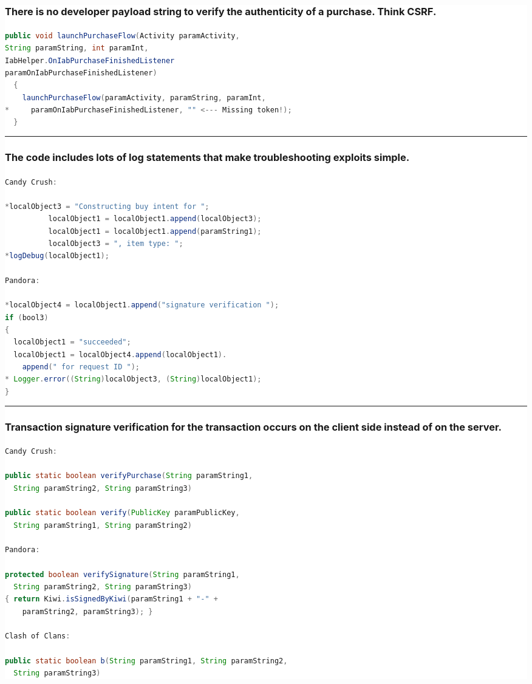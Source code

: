 
### There is no developer payload string to verify the authenticity of a purchase. Think CSRF.

```java
public void launchPurchaseFlow(Activity paramActivity,
String paramString, int paramInt,
IabHelper.OnIabPurchaseFinishedListener
paramOnIabPurchaseFinishedListener)
  {
    launchPurchaseFlow(paramActivity, paramString, paramInt,
*     paramOnIabPurchaseFinishedListener, "" <--- Missing token!);
  }
```
---

### The code includes lots of log statements that make troubleshooting exploits simple.

```java
Candy Crush:

*localObject3 = "Constructing buy intent for ";
          localObject1 = localObject1.append(localObject3);
          localObject1 = localObject1.append(paramString1);
          localObject3 = ", item type: ";
*logDebug(localObject1);

Pandora:

*localObject4 = localObject1.append("signature verification ");
if (bool3)
{
  localObject1 = "succeeded";
  localObject1 = localObject4.append(localObject1).
    append(" for request ID ");
* Logger.error((String)localObject3, (String)localObject1);
}
```
---

### Transaction signature verification for the transaction occurs on the client side instead of on the server.

```java
Candy Crush:

public static boolean verifyPurchase(String paramString1,
  String paramString2, String paramString3)

public static boolean verify(PublicKey paramPublicKey,
  String paramString1, String paramString2)

Pandora:

protected boolean verifySignature(String paramString1,
  String paramString2, String paramString3)
{ return Kiwi.isSignedByKiwi(paramString1 + "-" +
    paramString2, paramString3); }

Clash of Clans:

public static boolean b(String paramString1, String paramString2,
  String paramString3)
```